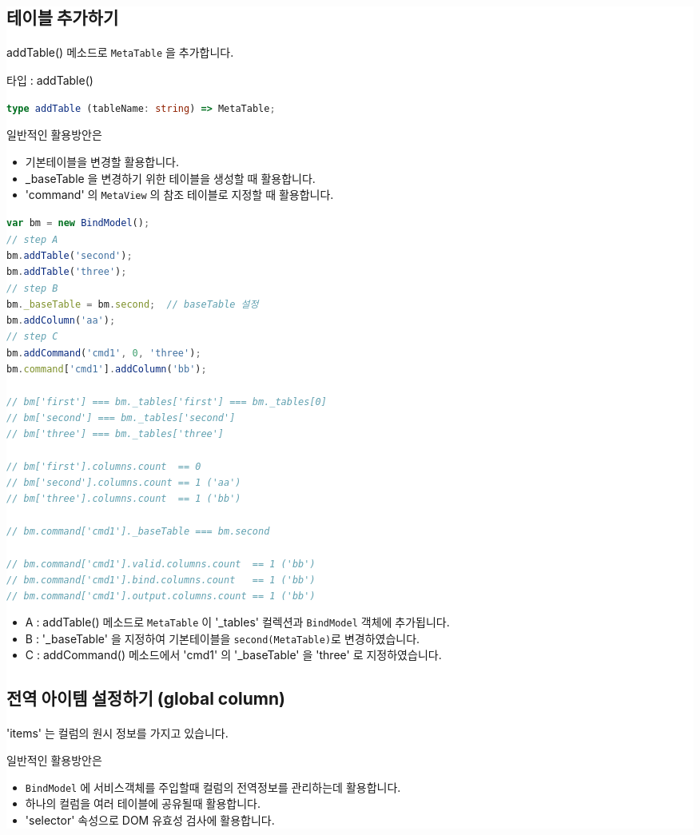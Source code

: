 ## 테이블 추가하기

addTable() 메소드로 `MetaTable` 을 추가합니다.

타입 : addTable()
```ts
type addTable (tableName: string) => MetaTable;
```


일반적인 활용방안은
- 기본테이블을 변경할 활용합니다.
- \_baseTable 을 변경하기 위한 테이블을 생성할 때 활용합니다.
- 'command' 의 `MetaView` 의 참조 테이블로 지정할 때 활용합니다.

```js
var bm = new BindModel();
// step A
bm.addTable('second');
bm.addTable('three');
// step B
bm._baseTable = bm.second;  // baseTable 설정
bm.addColumn('aa');
// step C
bm.addCommand('cmd1', 0, 'three');
bm.command['cmd1'].addColumn('bb');

// bm['first'] === bm._tables['first'] === bm._tables[0]
// bm['second'] === bm._tables['second']
// bm['three'] === bm._tables['three']

// bm['first'].columns.count  == 0
// bm['second'].columns.count == 1 ('aa')
// bm['three'].columns.count  == 1 ('bb')

// bm.command['cmd1']._baseTable === bm.second

// bm.command['cmd1'].valid.columns.count  == 1 ('bb')
// bm.command['cmd1'].bind.columns.count   == 1 ('bb')
// bm.command['cmd1'].output.columns.count == 1 ('bb')
```
- A : addTable() 메소드로 `MetaTable` 이 '\_tables' 컬렉션과 `BindModel` 객체에 추가됩니다.
- B : '\_baseTable' 을 지정하여 기본테이블을 `second(MetaTable)`로 변경하였습니다.
- C : addCommand() 메소드에서  'cmd1' 의 '\_baseTable' 을 'three' 로 지정하였습니다.

## 전역 아이템 설정하기 (global column)

'items' 는 컬럼의 원시 정보를 가지고 있습니다.

일반적인 활용방안은
- `BindModel` 에 서비스객체를 주입할때 컬럼의 전역정보를 관리하는데 활용합니다.
- 하나의 컬럼을 여러 테이블에 공유될때 활용합니다.
- 'selector' 속성으로 DOM 유효성 검사에 활용합니다.
